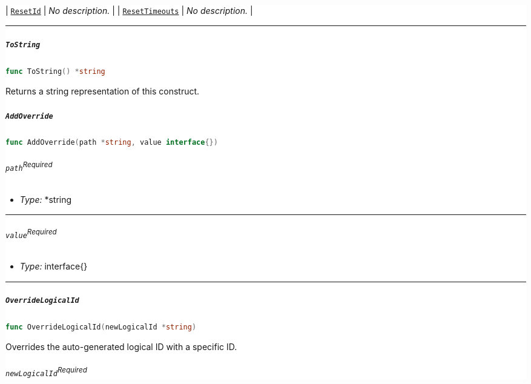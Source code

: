 | <code><a href="#rhizo-co-terraform-provider-oci.serviceCatalogServiceCatalogAssociation.ServiceCatalogServiceCatalogAssociation.resetId">ResetId</a></code> | *No description.* |
| <code><a href="#rhizo-co-terraform-provider-oci.serviceCatalogServiceCatalogAssociation.ServiceCatalogServiceCatalogAssociation.resetTimeouts">ResetTimeouts</a></code> | *No description.* |

---

##### `ToString` <a name="ToString" id="rhizo-co-terraform-provider-oci.serviceCatalogServiceCatalogAssociation.ServiceCatalogServiceCatalogAssociation.toString"></a>

```go
func ToString() *string
```

Returns a string representation of this construct.

##### `AddOverride` <a name="AddOverride" id="rhizo-co-terraform-provider-oci.serviceCatalogServiceCatalogAssociation.ServiceCatalogServiceCatalogAssociation.addOverride"></a>

```go
func AddOverride(path *string, value interface{})
```

###### `path`<sup>Required</sup> <a name="path" id="rhizo-co-terraform-provider-oci.serviceCatalogServiceCatalogAssociation.ServiceCatalogServiceCatalogAssociation.addOverride.parameter.path"></a>

- *Type:* *string

---

###### `value`<sup>Required</sup> <a name="value" id="rhizo-co-terraform-provider-oci.serviceCatalogServiceCatalogAssociation.ServiceCatalogServiceCatalogAssociation.addOverride.parameter.value"></a>

- *Type:* interface{}

---

##### `OverrideLogicalId` <a name="OverrideLogicalId" id="rhizo-co-terraform-provider-oci.serviceCatalogServiceCatalogAssociation.ServiceCatalogServiceCatalogAssociation.overrideLogicalId"></a>

```go
func OverrideLogicalId(newLogicalId *string)
```

Overrides the auto-generated logical ID with a specific ID.

###### `newLogicalId`<sup>Required</sup> <a name="newLogicalId" id="rhizo-co-terraform-provider-oci.serviceCatalogServiceCatalogAssociation.ServiceCatalogServiceCatalogAssociation.overrideLogicalId.parameter.newLogicalId"></a>
